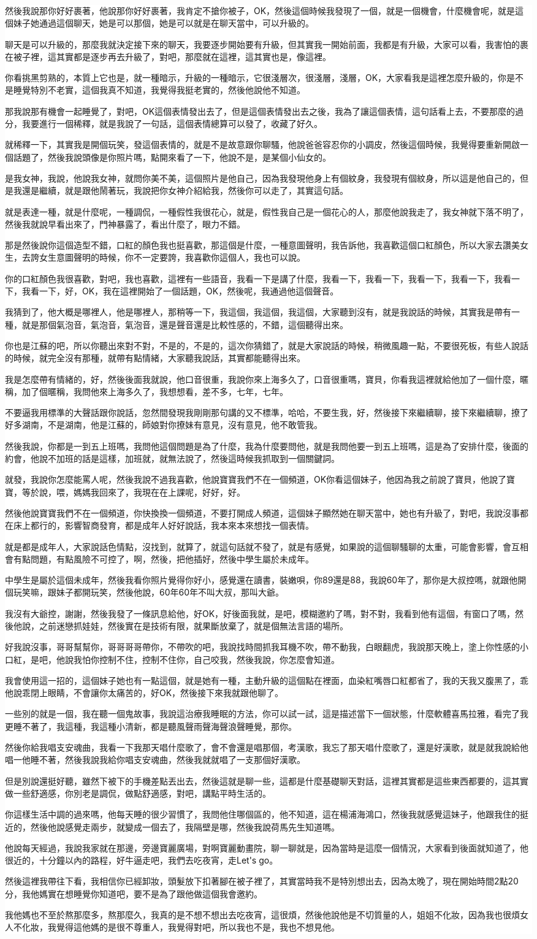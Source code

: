 然後我說那你好好裹著，他說那你好好裹著，我肯定不搶你被子，OK，然後這個時候我發現了一個，就是一個機會，什麼機會呢，就是這個妹子她通過這個聊天，她是可以那個，她是可以就是在聊天當中，可以升級的。

聊天是可以升級的，那麼我就決定接下來的聊天，我要逐步開始要有升級，但其實我一開始前面，我都是有升級，大家可以看，我害怕的裹在被子裡，這其實都是逐步再去升級了，對吧，那麼就在這裡，這其實也是，像這裡。

你看挑黑剪熟的，本質上它也是，就一種暗示，升級的一種暗示，它很淺層次，很淺層，淺層，OK，大家看我是這裡怎麼升級的，你是不是睡覺特別不老實，這個我真不知道，我覺得我挺老實的，然後他說他不知道。

那我說那有機會一起睡覺了，對吧，OK這個表情發出去了，但是這個表情發出去之後，我為了讓這個表情，這句話看上去，不要那麼的過分，我要進行一個稀釋，就是我說了一句話，這個表情總算可以發了，收藏了好久。

就稀釋一下，其實我是開個玩笑，發這個表情的，就是不是故意跟你聊騷，他說爸爸容忍你的小調皮，然後這個時候，我覺得要重新開啟一個話題了，然後我說頭像是你照片嗎，點開來看了一下，他說不是，是某個小仙女的。

是我女神，我說，他說我女神，就問你美不美，這個照片是他自己，因為我發現他身上有個紋身，我發現有個紋身，所以這是他自己的，但是我還是繼續，就是跟他鬧著玩，我說把你女神介紹給我，然後你可以走了，其實這句話。

就是表達一種，就是什麼呢，一種調侃，一種假性我很花心，就是，假性我自己是一個花心的人，那麼他說我走了，我女神就下落不明了，然後我就說早看出來了，門神暴露了，看出什麼了，眼力不錯。

那是然後說你這個造型不錯，口紅的顏色我也挺喜歡，那這個是什麼，一種意圖聲明，我告訴他，我喜歡這個口紅顏色，所以大家去讚美女生，去誇女生意圖聲明的時候，你不一定要誇，我喜歡你這個人，我也可以說。

你的口紅顏色我很喜歡，對吧，我也喜歡，這裡有一些語音，我看一下是講了什麼，我看一下，我看一下，我看一下，我看一下，我看一下，我看一下，好，OK，我在這裡開始了一個話題，OK，然後呢，我通過他這個聲音。

我猜到了，他大概是哪裡人，他是哪裡人，那稍等一下，我這個，我這個，我這個，大家聽到沒有，就是我說話的時候，其實我是帶有一種，就是那個氣泡音，氣泡音，氣泡音，還是聲音還是比較性感的，不錯，這個聽得出來。

你也是江蘇的吧，所以你聽出來對不對，不是的，不是的，這次你猜錯了，就是大家說話的時候，稍微風趣一點，不要很死板，有些人說話的時候，就完全沒有那種，就帶有點情緒，大家聽我說話，其實都能聽得出來。

我是怎麼帶有情緒的，好，然後後面我就說，他口音很重，我說你來上海多久了，口音很重嗎，寶貝，你看我這裡就給他加了一個什麼，暱稱，加了個暱稱，我問他來上海多久了，我想想看，差不多，七年，七年。

不要逼我用標準的大聲話跟你說話，忽然間發現我剛剛那句講的又不標準，哈哈，不要生我，好，然後接下來繼續聊，接下來繼續聊，撩了好多湖南，不是湖南，他是江蘇的，師娘對你撩妹有意見，沒有意見，他不敢管我。

然後我說，你都是一到五上班嗎，我問他這個問題是為了什麼，我為什麼要問他，就是我問他要一到五上班嗎，這是為了安排什麼，後面的約會，他說不加班的話是這樣，加班就，就無法說了，然後這時候我抓取到一個關鍵詞。

就發，我說你怎麼能罵人呢，然後我說不過我喜歡，他說寶寶我們不在一個頻道，OK你看這個妹子，他因為我之前說了寶貝，他說了寶寶，等於說，喂，媽媽我回來了，我現在在上課呢，好好，好。

然後他說寶寶我們不在一個頻道，你快換換一個頻道，不要打開成人頻道，這個妹子顯然她在聊天當中，她也有升級了，對吧，我說沒事都在床上都行的，影響智商發育，都是成年人好好說話，我本來本來想找一個表情。

就是都是成年人，大家說話色情點，沒找到，就算了，就這句話就不發了，就是有感覺，如果說的這個聊騷聊的太重，可能會影響，會互相會有點問題，有點風險不可控了，啊，然後，把他插好，然後中學生屬於未成年。

中學生是屬於這個未成年，然後我看你照片覺得你好小，感覺還在讀書，裝嫩唄，你89還是88，我說60年了，那你是大叔控嗎，就跟他開個玩笑嘛，跟妹子都開玩笑，然後他說，60年60年不叫大叔，那叫大爺。

我沒有大爺控，謝謝，然後我發了一條訊息給他，好OK，好後面我就，是吧，模糊邀約了嗎，對不對，我看到他有這個，有窗口了嗎，然後他說，之前迷戀抓娃娃，然後實在是技術有限，就果斷放棄了，就是個無法言語的場所。

好我說沒事，哥哥幫幫你，哥哥哥哥帶你，不帶吹的吧，我說找時間抓我耳機不吹，帶不動我，白眼翻虎，我說那天晚上，塗上你性感的小口紅，是吧，他說我怕你控制不住，控制不住你，自己咬我，然後我說，你怎麼會知道。

我會使用這一招的，這個妹子她也有一點這個，就是她有一種，主動升級的這個點在裡面，血染紅嘴唇口紅都省了，我的天我又腹黑了，乖他說乖閉上眼睛，不會讓你太痛苦的，好OK，然後接下來我就跟他聊了。

一些別的就是一個，我在聽一個鬼故事，我說這治療我睡眠的方法，你可以試一試，這是描述當下一個狀態，什麼軟體喜馬拉雅，看完了我更睡不著了，我這種，我這種小清新，都是聽風聲雨聲海聲浪聲睡覺，那你。

然後你給我唱支安魂曲，我看一下我那天唱什麼歌了，會不會還是唱那個，考漢歌，我忘了那天唱什麼歌了，還是好漢歌，就是就我說給他唱一他睡不著，然後我說我給你唱支安魂曲，然後我就就唱了一支那個好漢歌。

但是別說還挺好聽，雖然下被下的手機差點丟出去，然後這就是聊一些，這都是什麼基礎聊天對話，這裡其實都是這些東西都要的，這其實做一些舒適感，你別老是調侃，做點舒適感，對吧，講點平時生活的。

你這樣生活中調的過來嗎，他每天睡的很少習慣了，我問他住哪個區的，他不知道，這在楊浦海鴻口，然後我就感覺這妹子，他跟我住的挺近的，然後他說感覺走兩步，就變成一個去了，我隔壁是哪，然後我說荷馬先生知道嗎。

他說每天經過，我說我家就在那邊，旁邊寶麗廣場，對啊寶麗動畫院，聊一聊就是，因為當時是這麼一個情況，大家看到後面就知道了，他很近的，十分鐘以內的路程，好牛逼走吧，我們去吃夜宵，走Let's go。

然後這裡我帶往下看，我相信你已經卸妝，頭髮放下扣著腳在被子裡了，其實當時我不是特別想出去，因為太晚了，現在開始時間2點20分，我他媽實在想睡覺你知道吧，要不是為了跟他做這個我會邀約。

我他媽也不至於熬那麼多，熬那麼久，我真的是不想不想出去吃夜宵，這很煩，然後他說他是不切質量的人，姐姐不化妝，因為我也很煩女人不化妝，我覺得這他媽的是很不尊重人，我覺得對吧，所以我也不是，我也不想見他。

